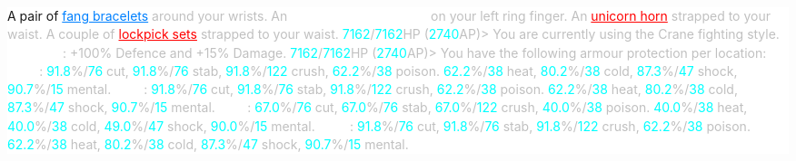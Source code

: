    A pair of </font><font color="#0080FF"><u>fang bracelets</u></font><font color="#C0C0C0"> around your wrists.
   An </font><font color="#FFFFFF"><u>elemental ring of earth</u></font><font color="#C0C0C0"> on your left ring finger.
   An </font><font color="#FF0000"><u>unicorn horn</u></font><font color="#C0C0C0"> strapped to your waist.
   A couple of </font><font color="#FF0000"><u>lockpick sets</u></font><font color="#C0C0C0"> strapped to your waist.
</font><font color="#00FFFF">7162</font><font color="#C0C0C0">/</font><font color="#00FFFF">7162</font><font color="#C0C0C0">HP (</font><font color="#00FFFF">2740</font><font color="#C0C0C0">AP)&gt;
You are currently using the Crane fighting style.
</font><font color="#FFFFFF">Bonuses</font><font color="#C0C0C0"> : +100% Defence and +15% Damage.
</font><font color="#00FFFF">7162</font><font color="#C0C0C0">/</font><font color="#00FFFF">7162</font><font color="#C0C0C0">HP (</font><font color="#00FFFF">2740</font><font color="#C0C0C0">AP)&gt;
You have the following armour protection per location:
</font><font color="#FFFFFF">Head</font><font color="#C0C0C0">:     </font><font color="#00FFFF"> 91.8</font><font color="#C0C0C0">%/</font><font color="#00FFFF">76</font><font color="#C0C0C0"> cut,  </font><font color="#00FFFF"> 91.8</font><font color="#C0C0C0">%/</font><font color="#00FFFF">76</font><font color="#C0C0C0"> stab, </font><font color="#00FFFF"> 91.8</font><font color="#C0C0C0">%/</font><font color="#00FFFF">122</font><font color="#C0C0C0"> crush,</font><font color="#00FFFF"> 62.2</font><font color="#C0C0C0">%/</font><font color="#00FFFF">38</font><font color="#C0C0C0"> poison.
          </font><font color="#00FFFF"> 62.2</font><font color="#C0C0C0">%/</font><font color="#00FFFF">38</font><font color="#C0C0C0"> heat, </font><font color="#00FFFF"> 80.2</font><font color="#C0C0C0">%/</font><font color="#00FFFF">38</font><font color="#C0C0C0"> cold, </font><font color="#00FFFF"> 87.3</font><font color="#C0C0C0">%/</font><font color="#00FFFF">47</font><font color="#C0C0C0"> shock, </font><font color="#00FFFF"> 90.7</font><font color="#C0C0C0">%/</font><font color="#00FFFF">15</font><font color="#C0C0C0"> mental.
</font><font color="#FFFFFF">Face</font><font color="#C0C0C0">:     </font><font color="#00FFFF"> 91.8</font><font color="#C0C0C0">%/</font><font color="#00FFFF">76</font><font color="#C0C0C0"> cut,  </font><font color="#00FFFF"> 91.8</font><font color="#C0C0C0">%/</font><font color="#00FFFF">76</font><font color="#C0C0C0"> stab, </font><font color="#00FFFF"> 91.8</font><font color="#C0C0C0">%/</font><font color="#00FFFF">122</font><font color="#C0C0C0"> crush,</font><font color="#00FFFF"> 62.2</font><font color="#C0C0C0">%/</font><font color="#00FFFF">38</font><font color="#C0C0C0"> poison.
          </font><font color="#00FFFF"> 62.2</font><font color="#C0C0C0">%/</font><font color="#00FFFF">38</font><font color="#C0C0C0"> heat, </font><font color="#00FFFF"> 80.2</font><font color="#C0C0C0">%/</font><font color="#00FFFF">38</font><font color="#C0C0C0"> cold, </font><font color="#00FFFF"> 87.3</font><font color="#C0C0C0">%/</font><font color="#00FFFF">47</font><font color="#C0C0C0"> shock, </font><font color="#00FFFF"> 90.7</font><font color="#C0C0C0">%/</font><font color="#00FFFF">15</font><font color="#C0C0C0"> mental.
</font><font color="#FFFFFF">Eyes</font><font color="#C0C0C0">:     </font><font color="#00FFFF"> 67.0</font><font color="#C0C0C0">%/</font><font color="#00FFFF">76</font><font color="#C0C0C0"> cut,  </font><font color="#00FFFF"> 67.0</font><font color="#C0C0C0">%/</font><font color="#00FFFF">76</font><font color="#C0C0C0"> stab, </font><font color="#00FFFF"> 67.0</font><font color="#C0C0C0">%/</font><font color="#00FFFF">122</font><font color="#C0C0C0"> crush,</font><font color="#00FFFF"> 40.0</font><font color="#C0C0C0">%/</font><font color="#00FFFF">38</font><font color="#C0C0C0"> poison.
          </font><font color="#00FFFF"> 40.0</font><font color="#C0C0C0">%/</font><font color="#00FFFF">38</font><font color="#C0C0C0"> heat, </font><font color="#00FFFF"> 40.0</font><font color="#C0C0C0">%/</font><font color="#00FFFF">38</font><font color="#C0C0C0"> cold, </font><font color="#00FFFF"> 49.0</font><font color="#C0C0C0">%/</font><font color="#00FFFF">47</font><font color="#C0C0C0"> shock, </font><font color="#00FFFF"> 90.0</font><font color="#C0C0C0">%/</font><font color="#00FFFF">15</font><font color="#C0C0C0"> mental.
</font><font color="#FFFFFF">Neck</font><font color="#C0C0C0">:     </font><font color="#00FFFF"> 91.8</font><font color="#C0C0C0">%/</font><font color="#00FFFF">76</font><font color="#C0C0C0"> cut,  </font><font color="#00FFFF"> 91.8</font><font color="#C0C0C0">%/</font><font color="#00FFFF">76</font><font color="#C0C0C0"> stab, </font><font color="#00FFFF"> 91.8</font><font color="#C0C0C0">%/</font><font color="#00FFFF">122</font><font color="#C0C0C0"> crush,</font><font color="#00FFFF"> 62.2</font><font color="#C0C0C0">%/</font><font color="#00FFFF">38</font><font color="#C0C0C0"> poison.
          </font><font color="#00FFFF"> 62.2</font><font color="#C0C0C0">%/</font><font color="#00FFFF">38</font><font color="#C0C0C0"> heat, </font><font color="#00FFFF"> 80.2</font><font color="#C0C0C0">%/</font><font color="#00FFFF">38</font><font color="#C0C0C0"> cold, </font><font color="#00FFFF"> 87.3</font><font color="#C0C0C0">%/</font><font color="#00FFFF">47</font><font color="#C0C0C0"> shock, </font><font color="#00FFFF"> 90.7</font><font color="#C0C0C0">%/</font><font color="#00FFFF">15</font><font color="#C0C0C0"> mental.